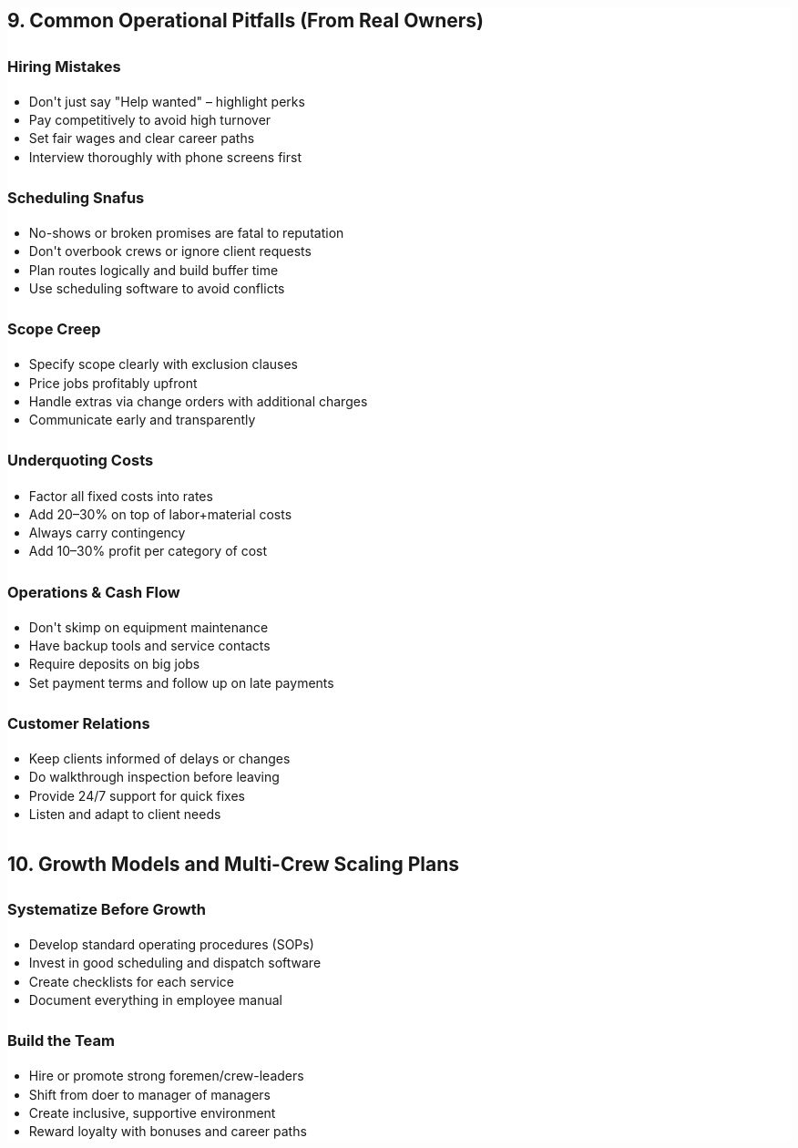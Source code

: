 ## 9. Common Operational Pitfalls (From Real Owners)

### Hiring Mistakes
- Don't just say "Help wanted" – highlight perks
- Pay competitively to avoid high turnover
- Set fair wages and clear career paths
- Interview thoroughly with phone screens first

### Scheduling Snafus
- No-shows or broken promises are fatal to reputation
- Don't overbook crews or ignore client requests
- Plan routes logically and build buffer time
- Use scheduling software to avoid conflicts

### Scope Creep
- Specify scope clearly with exclusion clauses
- Price jobs profitably upfront
- Handle extras via change orders with additional charges
- Communicate early and transparently

### Underquoting Costs
- Factor all fixed costs into rates
- Add 20–30% on top of labor+material costs
- Always carry contingency
- Add 10–30% profit per category of cost

### Operations & Cash Flow
- Don't skimp on equipment maintenance
- Have backup tools and service contacts
- Require deposits on big jobs
- Set payment terms and follow up on late payments

### Customer Relations
- Keep clients informed of delays or changes
- Do walkthrough inspection before leaving
- Provide 24/7 support for quick fixes
- Listen and adapt to client needs

## 10. Growth Models and Multi-Crew Scaling Plans

### Systematize Before Growth
- Develop standard operating procedures (SOPs)
- Invest in good scheduling and dispatch software
- Create checklists for each service
- Document everything in employee manual

### Build the Team
- Hire or promote strong foremen/crew-leaders
- Shift from doer to manager of managers
- Create inclusive, supportive environment
- Reward loyalty with bonuses and career paths
